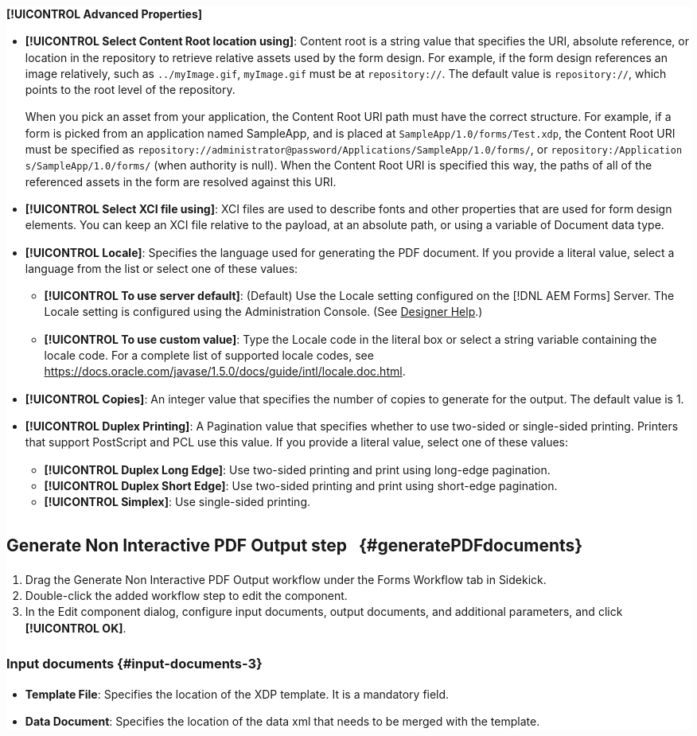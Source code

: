 **[!UICONTROL Advanced Properties]**

* **[!UICONTROL Select Content Root location using]**: Content root is a string value that specifies the URI, absolute reference, or location in the repository to retrieve relative assets used by the form design. For example, if the form design references an image relatively, such as `../myImage.gif`, `myImage.gif` must be at `repository://`. The default value is `repository://`, which points to the root level of the repository.

  When you pick an asset from your application, the Content Root URI path must have the correct structure. For example, if a form is picked from an application named SampleApp, and is placed at `SampleApp/1.0/forms/Test.xdp`, the Content Root URI must be specified as `repository://administrator@password/Applications/SampleApp/1.0/forms/`, or `repository:/Applications/SampleApp/1.0/forms/` (when authority is null). When the Content Root URI is specified this way, the paths of all of the referenced assets in the form are resolved against this URI.

* **[!UICONTROL Select XCI file using]**: XCI files are used to describe fonts and other properties that are used for form design elements. You can keep an XCI file relative to the payload, at an absolute path, or using a variable of Document data type.

* **[!UICONTROL Locale]**: Specifies the language used for generating the PDF document. If you provide a literal value, select a language from the list or select one of these values:
  * **[!UICONTROL To use server default]**:
    (Default) Use the Locale setting configured on the [!DNL AEM Forms] Server. The Locale setting is configured using the Administration Console. (See [Designer Help](https://helpx.adobe.com/content/dam/help/en/experience-manager/6-5/forms/pdf/using-designer.pdf).)

  * **[!UICONTROL To use custom value]**:
    Type the Locale code in the literal box or select a string variable containing the locale code. For a complete list of supported locale codes, see https://docs.oracle.com/javase/1.5.0/docs/guide/intl/locale.doc.html.

* **[!UICONTROL Copies]**: An integer value that specifies the number of copies to generate for the output. The default value is 1.

* **[!UICONTROL Duplex Printing]**:  A Pagination value that specifies whether to use two-sided or single-sided printing. Printers that support PostScript and PCL use this value. If you provide a literal value, select one of these values:
    * **[!UICONTROL Duplex Long Edge]**: Use two-sided printing and print using long-edge pagination. 
    * **[!UICONTROL Duplex Short Edge]**: Use two-sided printing and print using short-edge pagination. 
    * **[!UICONTROL Simplex]**: Use single-sided printing.
    
## Generate Non Interactive PDF Output step &nbsp; {#generatePDFdocuments}

1. Drag the Generate Non Interactive PDF Output workflow under the Forms Workflow tab in Sidekick.
1. Double-click the added workflow step to edit the component.
1. In the Edit component dialog, configure input documents, output documents, and additional parameters, and click **[!UICONTROL OK]**.

### Input documents {#input-documents-3}

* **Template File**: Specifies the location of the XDP template. It is a mandatory field.

* **Data Document**: Specifies the location of the data xml that needs to be merged with the template.
